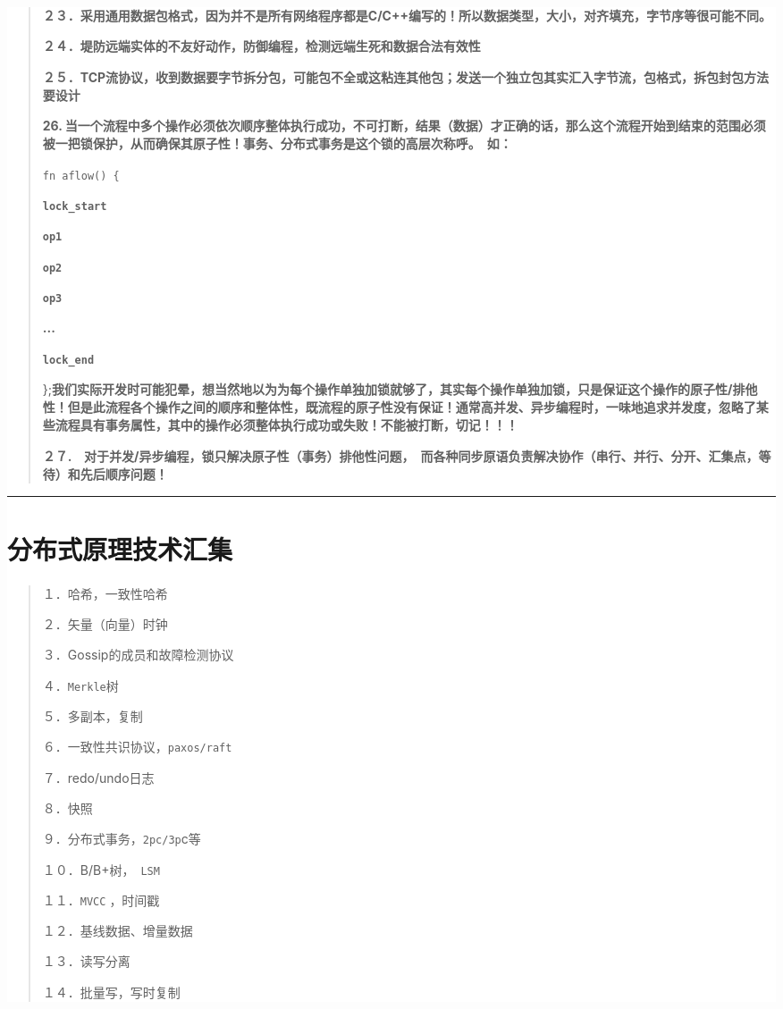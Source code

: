 >
> **２３．采用通用数据包格式，因为并不是所有网络程序都是C/C++编写的！所以数据类型，大小，对齐填充，字节序等很可能不同。**
>
> **２４．堤防远端实体的不友好动作，防御编程，检测远端生死和数据合法有效性**
>
> **２５．TCP流协议，收到数据要字节拆分包，可能包不全或这粘连其他包；发送一个独立包其实汇入字节流，包格式，拆包封包方法要设计**
>
> **26. 当一个流程中多个操作必须依次顺序整体执行成功，不可打断，结果（数据）才正确的话，那么这个流程开始到结束的范围必须被一把锁保护，从而确保其原子性！事务、分布式事务是这个锁的高层次称呼。　如：**
>
> `fn aflow() {`
>
> **`lock_start`**
>
> **`op1`**
>
> **`op2`**
>
> **`op3`**
>
> **...**
>
> **`lock_end`**
>
> };**我们实际开发时可能犯晕，想当然地以为为每个操作单独加锁就够了，其实每个操作单独加锁，只是保证这个操作的原子性/排他性！但是此流程各个操作之间的顺序和整体性，既流程的原子性没有保证！通常高并发、异步编程时，一味地追求并发度，忽略了某些流程具有事务属性，其中的操作必须整体执行成功或失败！不能被打断，切记！！！**
>
> **２７.　对于并发/异步编程，锁只解决原子性（事务）排他性问题，　而各种同步原语负责解决协作（串行、并行、分开、汇集点，等待）和先后顺序问题！**
>
> 

------

# 分布式原理技术汇集

> １．哈希，一致性哈希
>
> ２．矢量（向量）时钟
>
> ３．Gossip的成员和故障检测协议
>
> ４．`Merkle`树
>
> ５．多副本，复制
>
> ６．一致性共识协议，`paxos/raft`
>
> ７．redo/undo日志
>
> ８．快照
>
> ９．分布式事务，`2pc/3p`c等
>
> １０．B/B+树，　`LSM`
>
> １１．`MVCC` ，时间戳
>
> １２．基线数据、增量数据
>
> １３．读写分离
>
> １４．批量写，写时复制
>